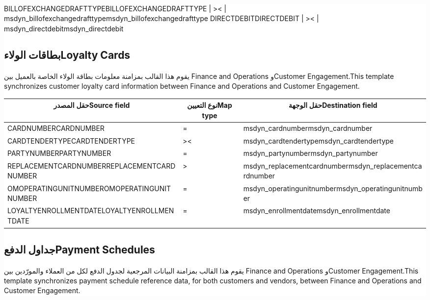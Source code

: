 <span data-ttu-id="72aed-510">BILLOFEXCHANGEDRAFTTYPE</span><span class="sxs-lookup"><span data-stu-id="72aed-510">BILLOFEXCHANGEDRAFTTYPE</span></span> | \>\< | <span data-ttu-id="72aed-511">msdyn\_billofexchangedrafttype</span><span class="sxs-lookup"><span data-stu-id="72aed-511">msdyn\_billofexchangedrafttype</span></span>
<span data-ttu-id="72aed-512">DIRECTDEBIT</span><span class="sxs-lookup"><span data-stu-id="72aed-512">DIRECTDEBIT</span></span> | \>\< | <span data-ttu-id="72aed-513">msdyn\_directdebit</span><span class="sxs-lookup"><span data-stu-id="72aed-513">msdyn\_directdebit</span></span>

## <a name="loyalty-cards"></a><span data-ttu-id="72aed-514">بطاقات الولاء</span><span class="sxs-lookup"><span data-stu-id="72aed-514">Loyalty Cards</span></span>

<span data-ttu-id="72aed-515">يقوم هذا القالب بمزامنة معلومات بطاقة الولاء الخاصة بالعميل بين Finance and Operations وCustomer Engagement.</span><span class="sxs-lookup"><span data-stu-id="72aed-515">This template synchronizes customer loyalty card information between Finance and Operations and Customer Engagement.</span></span>



<span data-ttu-id="72aed-516">حقل المصدر</span><span class="sxs-lookup"><span data-stu-id="72aed-516">Source field</span></span> | <span data-ttu-id="72aed-517">نوع التعيين</span><span class="sxs-lookup"><span data-stu-id="72aed-517">Map type</span></span> | <span data-ttu-id="72aed-518">حقل الوجهة</span><span class="sxs-lookup"><span data-stu-id="72aed-518">Destination field</span></span>
---|---|---
<span data-ttu-id="72aed-519">CARDNUMBER</span><span class="sxs-lookup"><span data-stu-id="72aed-519">CARDNUMBER</span></span> | = | <span data-ttu-id="72aed-520">msdyn\_cardnumber</span><span class="sxs-lookup"><span data-stu-id="72aed-520">msdyn\_cardnumber</span></span>
<span data-ttu-id="72aed-521">CARDTENDERTYPE</span><span class="sxs-lookup"><span data-stu-id="72aed-521">CARDTENDERTYPE</span></span> | \>\< | <span data-ttu-id="72aed-522">msdyn\_cardtendertype</span><span class="sxs-lookup"><span data-stu-id="72aed-522">msdyn\_cardtendertype</span></span>
<span data-ttu-id="72aed-523">PARTYNUMBER</span><span class="sxs-lookup"><span data-stu-id="72aed-523">PARTYNUMBER</span></span> | = | <span data-ttu-id="72aed-524">msdyn\_partynumber</span><span class="sxs-lookup"><span data-stu-id="72aed-524">msdyn\_partynumber</span></span>
<span data-ttu-id="72aed-525">REPLACEMENTCARDNUMBER</span><span class="sxs-lookup"><span data-stu-id="72aed-525">REPLACEMENTCARDNUMBER</span></span> | \> | <span data-ttu-id="72aed-526">msdyn\_replacementcardnumber</span><span class="sxs-lookup"><span data-stu-id="72aed-526">msdyn\_replacementcardnumber</span></span>
<span data-ttu-id="72aed-527">OMOPERATINGUNITNUMBER</span><span class="sxs-lookup"><span data-stu-id="72aed-527">OMOPERATINGUNITNUMBER</span></span> | = | <span data-ttu-id="72aed-528">msdyn\_operatingunitnumber</span><span class="sxs-lookup"><span data-stu-id="72aed-528">msdyn\_operatingunitnumber</span></span>
<span data-ttu-id="72aed-529">LOYALTYENROLLMENTDATE</span><span class="sxs-lookup"><span data-stu-id="72aed-529">LOYALTYENROLLMENTDATE</span></span> | = | <span data-ttu-id="72aed-530">msdyn\_enrollmentdate</span><span class="sxs-lookup"><span data-stu-id="72aed-530">msdyn\_enrollmentdate</span></span>

## <a name="payment-schedules"></a><span data-ttu-id="72aed-531">جداول الدفع</span><span class="sxs-lookup"><span data-stu-id="72aed-531">Payment Schedules</span></span>

<span data-ttu-id="72aed-532">يقوم هذا القالب بمزامنة البيانات المرجعية لجدول الدفع لكل من العملاء والمورّدين بين Finance and Operations وCustomer Engagement.</span><span class="sxs-lookup"><span data-stu-id="72aed-532">This template synchronizes payment schedule reference data, for both customers and vendors, between Finance and Operations and Customer Engagement.</span></span>
